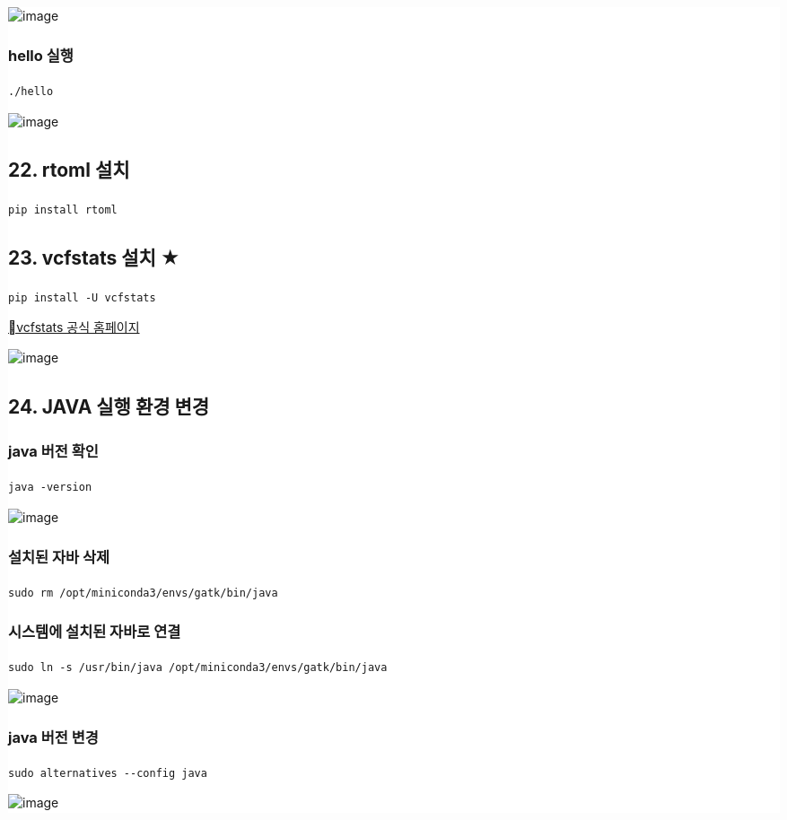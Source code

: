 ![image](https://github.com/user-attachments/assets/59b9dbf9-161e-49af-b772-b61eb6fb0248)

### hello 실행
```
./hello
```

![image](https://github.com/user-attachments/assets/dccad5c1-7baf-4a0d-affd-5f8db49110ec)

## 22. rtoml 설치
```
pip install rtoml
```

## 23. vcfstats 설치 ★
```
pip install -U vcfstats
```
[vcfstats 공식 홈페이지](https://pwwang.github.io/vcfstats/)


![image](https://github.com/user-attachments/assets/29f75b3d-6e2b-48a7-a039-41ad1c629adf)


## 24. JAVA 실행 환경 변경

### java 버전 확인
```
java -version
```
![image](https://github.com/user-attachments/assets/599972b4-c9f6-4de6-b7b5-6d54e3feb08b)

### 설치된 자바 삭제
```
sudo rm /opt/miniconda3/envs/gatk/bin/java
```
### 시스템에 설치된 자바로 연결
```
sudo ln -s /usr/bin/java /opt/miniconda3/envs/gatk/bin/java
```
![image](https://github.com/user-attachments/assets/e37bb0b5-deb0-49d1-92fe-f681b9c467db)

### java 버전 변경
```
sudo alternatives --config java
```
![image](https://github.com/user-attachments/assets/085d8640-8550-4d1b-a634-4f4d97c98588)

